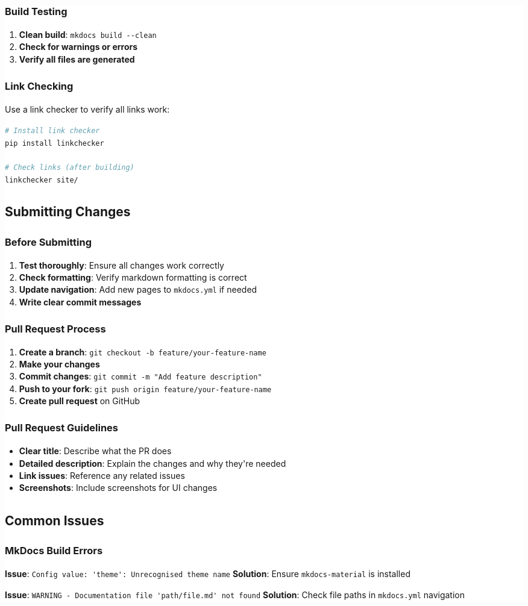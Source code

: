 ### Build Testing

1. **Clean build**: `mkdocs build --clean`
2. **Check for warnings or errors**
3. **Verify all files are generated**

### Link Checking

Use a link checker to verify all links work:

```bash
# Install link checker
pip install linkchecker

# Check links (after building)
linkchecker site/
```

## Submitting Changes

### Before Submitting

1. **Test thoroughly**: Ensure all changes work correctly
2. **Check formatting**: Verify markdown formatting is correct
3. **Update navigation**: Add new pages to `mkdocs.yml` if needed
4. **Write clear commit messages**

### Pull Request Process

1. **Create a branch**: `git checkout -b feature/your-feature-name`
2. **Make your changes**
3. **Commit changes**: `git commit -m "Add feature description"`
4. **Push to your fork**: `git push origin feature/your-feature-name`
5. **Create pull request** on GitHub

### Pull Request Guidelines

- **Clear title**: Describe what the PR does
- **Detailed description**: Explain the changes and why they're needed
- **Link issues**: Reference any related issues
- **Screenshots**: Include screenshots for UI changes

## Common Issues

### MkDocs Build Errors

**Issue**: `Config value: 'theme': Unrecognised theme name`
**Solution**: Ensure `mkdocs-material` is installed

**Issue**: `WARNING - Documentation file 'path/file.md' not found`
**Solution**: Check file paths in `mkdocs.yml` navigation

